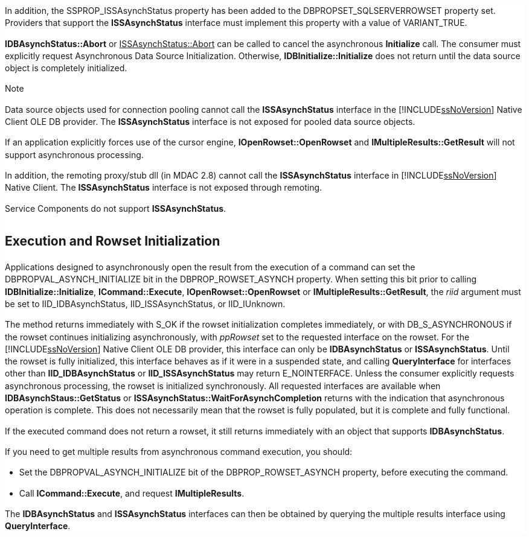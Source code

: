  In addition, the SSPROP_ISSAsynchStatus property has been added to the DBPROPSET_SQLSERVERROWSET property set. Providers that support the **ISSAsynchStatus** interface must implement this property with a value of VARIANT_TRUE.  
  
 **IDBAsynchStatus::Abort** or [ISSAsynchStatus::Abort](../../../relational-databases/native-client-ole-db-interfaces/issasynchstatus-abort-ole-db.md) can be called to cancel the asynchronous **Initialize** call. The consumer must explicitly request Asynchronous Data Source Initialization. Otherwise, **IDBInitialize::Initialize** does not return until the data source object is completely initialized.  
  
> [!NOTE]  
>  Data source objects used for connection pooling cannot call the **ISSAsynchStatus** interface in the [!INCLUDE[ssNoVersion](../../../includes/ssnoversion-md.md)] Native Client OLE DB provider. The **ISSAsynchStatus** interface is not exposed for pooled data source objects.  
>   
>  If an application explicitly forces use of the cursor engine, **IOpenRowset::OpenRowset** and **IMultipleResults::GetResult** will not support asynchronous processing.  
>   
>  In addition, the remoting proxy/stub dll (in MDAC 2.8) cannot call the **ISSAsynchStatus** interface in [!INCLUDE[ssNoVersion](../../../includes/ssnoversion-md.md)] Native Client. The **ISSAsynchStatus** interface is not exposed through remoting.  
>   
>  Service Components do not support **ISSAsynchStatus**.  
  
## Execution and Rowset Initialization  
 Applications designed to asynchronously open the result from the execution of a command can set the DBPROPVAL_ASYNCH_INITIALIZE bit in the DBPROP_ROWSET_ASYNCH property. When setting this bit prior to calling **IDBInitialize::Initialize**, **ICommand::Execute**, **IOpenRowset::OpenRowset** or **IMultipleResults::GetResult**, the *riid* argument must be set to IID_IDBAsynchStatus, IID_ISSAsynchStatus, or IID_IUnknown.  
  
 The method returns immediately with S_OK if the rowset initialization completes immediately, or with DB_S_ASYNCHRONOUS if the rowset continues initializing asynchronously, with *ppRowset* set to the requested interface on the rowset. For the [!INCLUDE[ssNoVersion](../../../includes/ssnoversion-md.md)] Native Client OLE DB provider, this interface can only be **IDBAsynchStatus** or **ISSAsynchStatus**. Until the rowset is fully initialized, this interface behaves as if it were in a suspended state, and calling **QueryInterface** for interfaces other than **IID_IDBAsynchStatus** or **IID_ISSAsynchStatus** may return E_NOINTERFACE. Unless the consumer explicitly requests asynchronous processing, the rowset is initialized synchronously. All requested interfaces are available when **IDBAsynchStaus::GetStatus** or **ISSAsynchStatus::WaitForAsynchCompletion** returns with the indication that asynchronous operation is complete. This does not necessarily mean that the rowset is fully populated, but it is complete and fully functional.  
  
 If the executed command does not return a rowset, it still returns immediately with an object that supports **IDBAsynchStatus**.  
  
 If you need to get multiple results from asynchronous command execution, you should:  
  
-   Set the DBPROPVAL_ASYNCH_INITIALIZE bit of the DBPROP_ROWSET_ASYNCH property, before executing the command.  
  
-   Call **ICommand::Execute**, and request **IMultipleResults**.  
  
 The **IDBAsynchStatus** and **ISSAsynchStatus** interfaces can then be obtained by querying the multiple results interface using **QueryInterface**.  
  